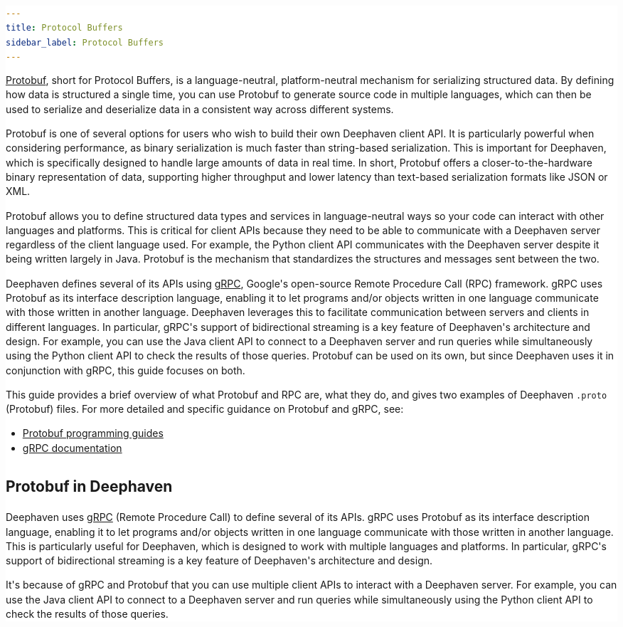 ```yaml
---
title: Protocol Buffers
sidebar_label: Protocol Buffers
---
```


[Protobuf](https://protobuf.dev/), short for Protocol Buffers, is a language-neutral, platform-neutral mechanism for serializing structured data. By defining how data is structured a single time, you can use Protobuf to generate source code in multiple languages, which can then be used to serialize and deserialize data in a consistent way across different systems.

Protobuf is one of several options for users who wish to build their own Deephaven client API. It is particularly powerful when considering performance, as binary serialization is much faster than string-based serialization. This is important for Deephaven, which is specifically designed to handle large amounts of data in real time. In short, Protobuf offers a closer-to-the-hardware binary representation of data, supporting higher throughput and lower latency than text-based serialization formats like JSON or XML.

Protobuf allows you to define structured data types and services in language-neutral ways so your code can interact with other languages and platforms. This is critical for client APIs because they need to be able to communicate with a Deephaven server regardless of the client language used. For example, the Python client API communicates with the Deephaven server despite it being written largely in Java. Protobuf is the mechanism that standardizes the structures and messages sent between the two.

Deephaven defines several of its APIs using [gRPC](https://grpc.io/), Google's open-source Remote Procedure Call (RPC) framework. gRPC uses Protobuf as its interface description language, enabling it to let programs and/or objects written in one language communicate with those written in another language. Deephaven leverages this to facilitate communication between servers and clients in different languages. In particular, gRPC's support of bidirectional streaming is a key feature of Deephaven's architecture and design. For example, you can use the Java client API to connect to a Deephaven server and run queries while simultaneously using the Python client API to check the results of those queries. Protobuf can be used on its own, but since Deephaven uses it in conjunction with gRPC, this guide focuses on both.

This guide provides a brief overview of what Protobuf and RPC are, what they do, and gives two examples of Deephaven `.proto` (Protobuf) files. For more detailed and specific guidance on Protobuf and gRPC, see:

- [Protobuf programming guides](https://protobuf.dev/programming-guides/)
- [gRPC documentation](https://grpc.io/docs/)

## Protobuf in Deephaven

Deephaven uses [gRPC](https://grpc.io/) (Remote Procedure Call) to define several of its APIs. gRPC uses Protobuf as its interface description language, enabling it to let programs and/or objects written in one language communicate with those written in another language. This is particularly useful for Deephaven, which is designed to work with multiple languages and platforms. In particular, gRPC's support of bidirectional streaming is a key feature of Deephaven's architecture and design.

It's because of gRPC and Protobuf that you can use multiple client APIs to interact with a Deephaven server. For example, you can use the Java client API to connect to a Deephaven server and run queries while simultaneously using the Python client API to check the results of those queries.
